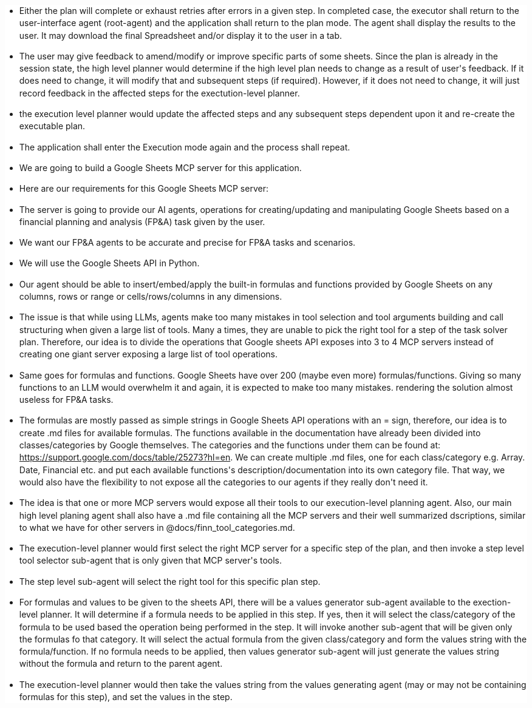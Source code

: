 - Either the plan will complete or exhaust retries after errors in a given step. In completed case, the executor shall return to the user-interface agent (root-agent) and the application shall return to the plan mode. The agent shall display the results to the user. It may download the final Spreadsheet and/or display it to the user in a tab.
- The user may give feedback to amend/modify or improve specific parts of some sheets. Since the plan is already in the session state, the high level planner would determine if the high level plan needs to change as a result of user's feedback. If it does need to change, it will modify that and subsequent steps (if required). However, if it does not need to change, it will just record feedback in the affected steps for the exectution-level planner.
- the execution level planner would update the affected steps and any subsequent steps dependent upon it and re-create the executable plan.
- The application shall enter the Execution mode again and the process shall repeat.

- We are going to build a Google Sheets MCP server for this application.
 - Here are our requirements for this Google Sheets MCP server:

 - The server is going to provide our AI agents, operations for creating/updating and manipulating Google Sheets based on a financial planning and analysis (FP&A) task given by the user.
 - We want our FP&A agents to be accurate and precise for FP&A tasks and scenarios.
 - We will use the Google Sheets API in Python.
 - Our agent should be able to insert/embed/apply the built-in formulas and functions provided by Google Sheets on any columns, rows or range or cells/rows/columns in any dimensions.
 - The issue is that while using LLMs, agents make too many mistakes in tool selection and tool arguments building and call structuring when given a large list of tools. Many a times, they are unable to pick the right tool for a step of the task solver plan. Therefore, our idea is to divide the operations that Google sheets API exposes into 3 to 4 MCP servers instead of creating one giant server exposing a large list of tool operations.
 - Same goes for formulas and functions. Google Sheets have over 200 (maybe even more) formulas/functions. Giving so many functions to an LLM would overwhelm it and again, it is expected to make too many mistakes. rendering the solution almost useless for FP&A tasks.
 - The formulas are mostly passed as simple strings in Google Sheets API operations with an = sign, therefore, our idea is to create .md files for available formulas. The functions available in the documentation have already been divided into classes/categories by Google themselves. The categories and the functions under them can be found at: https://support.google.com/docs/table/25273?hl=en. We can create multiple .md files, one for each class/category e.g. Array. Date, Financial etc. and put each available functions's description/documentation into its own category file. That way, we would also have the flexibility to not expose all the categories to our agents if they really don't need it.
 -  The idea is that one or more MCP servers would expose all their tools to our execution-level planning agent. Also, our main high level planing agent shall also have a .md file containing all the MCP servers and their well summarized dscriptions, similar to what we have for other servers in @docs/finn_tool_categories.md.
 - The execution-level planner would first select the right MCP server for a specific step of the plan, and then invoke a step level tool selector sub-agent that is only given that MCP server's tools.
 - The step level sub-agent will select the right tool for this specific plan step.
 - For formulas and values to be given to the sheets API, there will be a values generator sub-agent available to the exection-level planner. It will determine if a formula needs to be applied in this step. If yes, then it will select the class/category of the formula to be used based the operation being performed in the step. It will invoke another sub-agent that will be given only the formulas fo that category. It will select the actual formula from the given class/category and form the values string with the formula/function. If no formula needs to be applied, then values generator sub-agent will just generate the values string without the formula and return to the parent agent.
 - The execution-level planner would then take the values string from the values generating agent (may or may not be containing formulas for this step), and set the values in the step.
